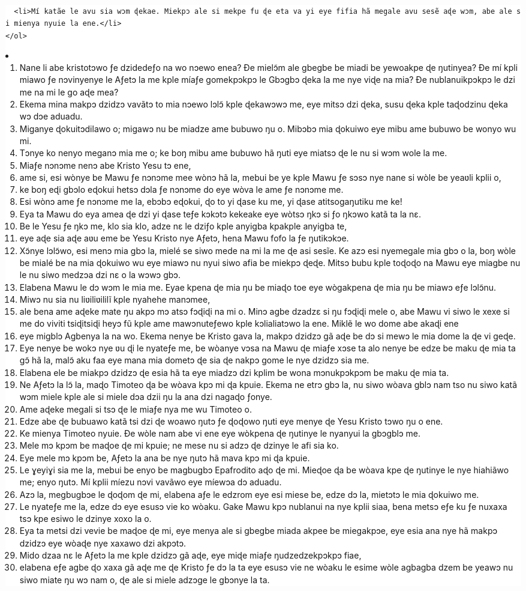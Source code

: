       <li>Mí katãe le avu sia wɔm ɖekae. Miekpɔ ale si mekpe fu ɖe eta va yi eye fifia hã megale avu sesẽ aɖe wɔm, abe ale si mienya nyuie la ene.</li>
    </ol>
  </li>
  <li>
    <ol>
      <li>Nane li abe kristotɔwo ƒe dzidedeƒo na wo nɔewo enea? Đe mielɔ̃m ale gbegbe be miadi be yewoakpe ɖe ŋutinyea? Đe mí kpli miawo ƒe nɔvinyenye le Aƒetɔ la me kple míaƒe gomekpɔkpɔ le Gbɔgbɔ ɖeka la me nye viɖe na mia? Đe nublanuikpɔkpɔ le dzi me na mi le go aɖe mea?</li>
      <li>Ekema mina makpɔ dzidzɔ vavãtɔ to mia nɔewo lɔlɔ̃ kple ɖekawɔwɔ me, eye mitsɔ dzi ɖeka, susu ɖeka kple taɖodzinu ɖeka wɔ dɔe aduadu.</li>
      <li>Miganye ɖokuitɔdilawo o; migawɔ nu be miadze ame bubuwo ŋu o. Mibɔbɔ mia ɖokuiwo eye mibu ame bubuwo be wonyo wu mi.</li>
      <li>Tɔnye ko nenyo meganɔ mia me o; ke boŋ mibu ame bubuwo hã ŋuti eye miatsɔ ɖe le nu si wɔm wole la me.</li>
      <li>Miaƒe nɔnɔme nenɔ abe Kristo Yesu tɔ ene,</li>
      <li>ame si, esi wònye be Mawu ƒe nɔnɔme mee wònɔ hã la, mebui be ye kple Mawu ƒe sɔsɔ nye nane si wòle be yeaʋli kplii o,</li>
      <li>ke boŋ eɖi gbɔlo eɖokui hetsɔ dɔla ƒe nɔnɔme do eye wòva le ame ƒe nɔnɔme me.</li>
      <li>Esi wònɔ ame ƒe nɔnɔme me la, ebɔbɔ eɖokui, ɖo to yi ɖase ku me, yi ɖase atitsogaŋutiku me ke!</li>
      <li>Eya ta Mawu do eya amea ɖe dzi yi ɖase teƒe kɔkɔtɔ kekeake eye wòtsɔ ŋkɔ si ƒo ŋkɔwo katã ta la nɛ.</li>
      <li>Be le Yesu ƒe ŋkɔ me, klo sia klo, adze nɛ le dziƒo kple anyigba kpakple anyigba te,</li>
      <li>eye aɖe sia aɖe aʋu eme be Yesu Kristo nye Aƒetɔ, hena Mawu fofo la ƒe ŋutikɔkɔe.</li>
      <li>Xɔ̃nye lɔlɔ̃wo, esi menɔ mia gbɔ la, mielé se siwo mede na mi la me ɖe asi sesĩe. Ke azɔ esi nyemegale mia gbɔ o la, boŋ wòle be mialé be na mia ɖokuiwo wu eye miawɔ nu nyui siwo afia be miekpɔ ɖeɖe. Mitsɔ bubu kple toɖoɖo na Mawu eye miagbe nu le nu siwo medzɔa dzi nɛ o la wɔwɔ gbɔ.</li>
      <li>Elabena Mawu le dɔ wɔm le mia me. Eyae kpena ɖe mia ŋu be miaɖo toe eye wògakpena ɖe mia ŋu be miawɔ eƒe lɔlɔ̃nu.</li>
      <li>Miwɔ nu sia nu liʋiliʋililĩ kple nyahehe manɔmee,</li>
      <li>ale bena ame aɖeke mate ŋu akpɔ mɔ atsɔ fɔɖiɖi na mi o. Minɔ agbe dzadzɛ si ŋu fɔɖiɖi mele o, abe Mawu vi siwo le xexe si me do viviti tsiɖitsiɖi heyɔ fũ kple ame mawɔnuteƒewo kple kɔlialiatɔwo la ene. Miklẽ le wo dome abe akaɖi ene</li>
      <li>eye migblɔ Agbenya la na wo. Ekema nenye be Kristo gava la, makpɔ dzidzɔ gã aɖe be dɔ si mewɔ le mia dome la ɖe vi geɖe.</li>
      <li>Eye nenye be wokɔ nye ʋu ɖi le nyateƒe me, be wòanye vɔsa na Mawu ɖe miaƒe xɔse ta alo nenye be edze be maku ɖe mia ta gɔ̃ hã la, malɔ̃ aku faa eye mana mia dometɔ ɖe sia ɖe nakpɔ gome le nye dzidzɔ sia me.</li>
      <li>Elabena ele be miakpɔ dzidzɔ ɖe esia hã ta eye miadzɔ dzi kplim be wona mɔnukpɔkpɔm be maku ɖe mia ta.</li>
      <li>Ne Aƒetɔ la lɔ̃ la, maɖo Timoteo ɖa be wòava kpɔ mi ɖa kpuie. Ekema ne etrɔ gbɔ la, nu siwo wòava gblɔ nam tso nu siwo katã wɔm miele kple ale si miele dɔa dzii ŋu la ana dzi nagaɖo ƒonye.</li>
      <li>Ame aɖeke megali si tsɔ ɖe le miaƒe nya me wu Timoteo o.</li>
      <li>Edze abe ɖe bubuawo katã tsi dzi ɖe woawo ŋutɔ ƒe ɖoɖowo ŋuti eye menye ɖe Yesu Kristo tɔwo ŋu o ene.</li>
      <li>Ke mienya Timoteo nyuie. Đe wòle nam abe vi ene eye wòkpena ɖe ŋutinye le nyanyui la gbɔgblɔ me.</li>
      <li>Mele mɔ kpɔm be maɖoe ɖe mi kpuie; ne mese nu si adzɔ ɖe dzinye le afi sia ko.</li>
      <li>Eye mele mɔ kpɔm be, Aƒetɔ la ana be nye ŋutɔ hã mava kpɔ mi ɖa kpuie.</li>
      <li>Le ɣeyiɣi sia me la, mebui be enyo be magbugbɔ Epafrodito aɖo ɖe mi. Mieɖoe ɖa be wòava kpe ɖe ŋutinye le nye hiahiãwo me; enyo ŋutɔ. Mí kplii míezu nɔvi vavãwo eye míewɔa dɔ aduadu.</li>
      <li>Azɔ la, megbugbɔe le ɖoɖom ɖe mi, elabena aƒe le edzrom eye esi miese be, edze dɔ la, mietɔtɔ le mia ɖokuiwo me.</li>
      <li>Le nyateƒe me la, edze dɔ eye esusɔ vie ko wòaku. Gake Mawu kpɔ nublanui na nye kplii siaa, bena metsɔ eƒe ku ƒe nuxaxa tsɔ kpe esiwo le dzinye xoxo la o.</li>
      <li>Eya ta metsi dzi vevie be maɖoe ɖe mi, eye menya ale si gbegbe miada akpee be miegakpɔe, eye esia ana nye hã makpɔ dzidzɔ eye wòaɖe nye xaxawo dzi akpɔtɔ.</li>
      <li>Mido dzaa nɛ le Aƒetɔ la me kple dzidzɔ gã aɖe, eye miɖe miaƒe ŋudzedzekpɔkpɔ fiae,</li>
      <li>elabena eƒe agbe ɖo xaxa gã aɖe me ɖe Kristo ƒe dɔ la ta eye esusɔ vie ne wòaku le esime wòle agbagba dzem be yeawɔ nu siwo miate ŋu wɔ nam o, ɖe ale si miele adzɔge le gbɔnye la ta.</li>
    </ol>
  </li>